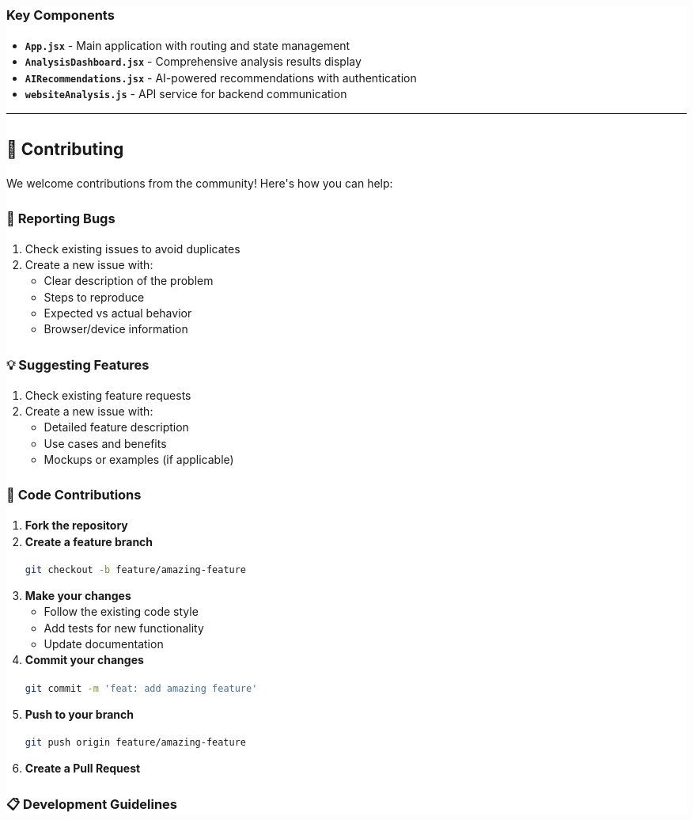 ### Key Components

- **`App.jsx`** - Main application with routing and state management
- **`AnalysisDashboard.jsx`** - Comprehensive analysis results display
- **`AIRecommendations.jsx`** - AI-powered recommendations with authentication
- **`websiteAnalysis.js`** - API service for backend communication

---

## 🤝 Contributing

We welcome contributions from the community! Here's how you can help:

### 🐛 **Reporting Bugs**

1. Check existing issues to avoid duplicates
2. Create a new issue with:
   - Clear description of the problem
   - Steps to reproduce
   - Expected vs actual behavior
   - Browser/device information

### 💡 **Suggesting Features**

1. Check existing feature requests
2. Create a new issue with:
   - Detailed feature description
   - Use cases and benefits
   - Mockups or examples (if applicable)

### 🔧 **Code Contributions**

1. **Fork the repository**
2. **Create a feature branch**
   ```bash
   git checkout -b feature/amazing-feature
   ```
3. **Make your changes**
   - Follow the existing code style
   - Add tests for new functionality
   - Update documentation
4. **Commit your changes**
   ```bash
   git commit -m 'feat: add amazing feature'
   ```
5. **Push to your branch**
   ```bash
   git push origin feature/amazing-feature
   ```
6. **Create a Pull Request**

### 📋 **Development Guidelines**

